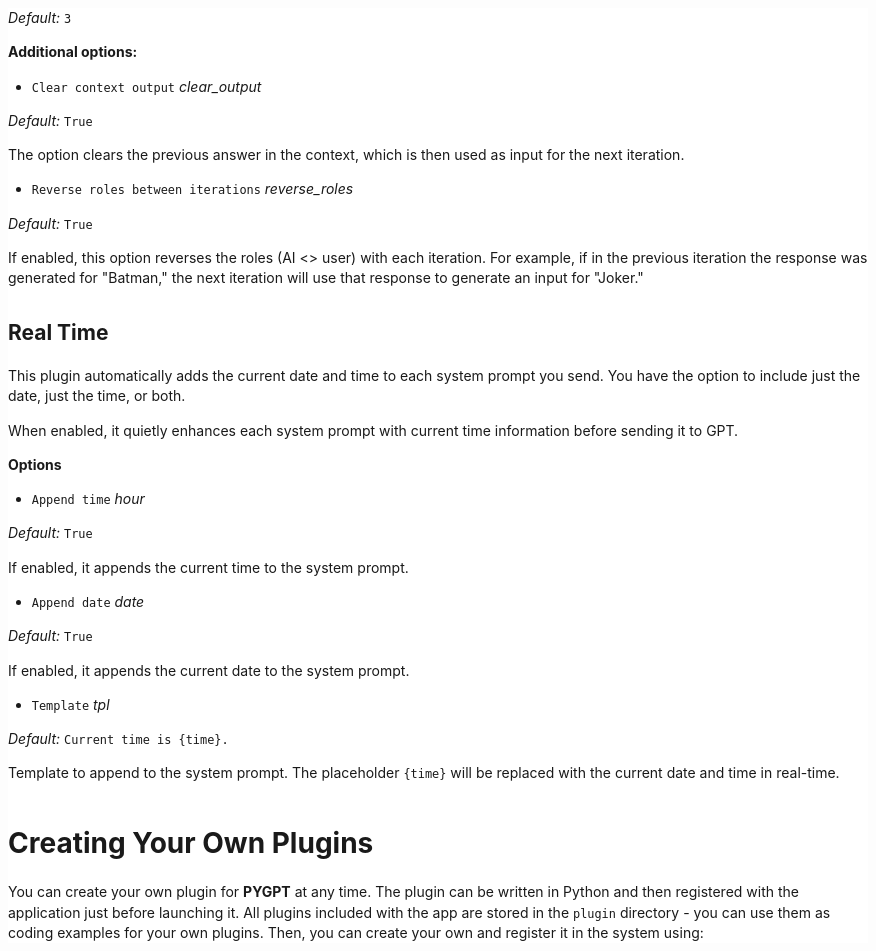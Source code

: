 *Default:* `3`


**Additional options:**

- `Clear context output` *clear_output*

*Default:* `True`

The option clears the previous answer in the context, which is then used as input for the next iteration.


- `Reverse roles between iterations` *reverse_roles*

*Default:* `True`

If enabled, this option reverses the roles (AI <> user) with each iteration. For example, 
if in the previous iteration the response was generated for "Batman," the next iteration will use that 
response to generate an input for "Joker."


## Real Time

This plugin automatically adds the current date and time to each system prompt you send. 
You have the option to include just the date, just the time, or both.

When enabled, it quietly enhances each system prompt with current time information before sending it to GPT.

**Options**

- `Append time` *hour*

*Default:* `True`

If enabled, it appends the current time to the system prompt.


- `Append date` *date*

*Default:* `True`

If enabled, it appends the current date to the system prompt.


- `Template` *tpl*

*Default:* `Current time is {time}.`

Template to append to the system prompt. The placeholder `{time}` will be replaced with the 
current date and time in real-time.

# Creating Your Own Plugins

You can create your own plugin for **PYGPT** at any time. The plugin can be written in Python and then registered with the application just before launching it. All plugins included with the app are stored in the `plugin` directory - you can use them as coding examples for your own plugins. Then, you can create your own and register it in the system using:
